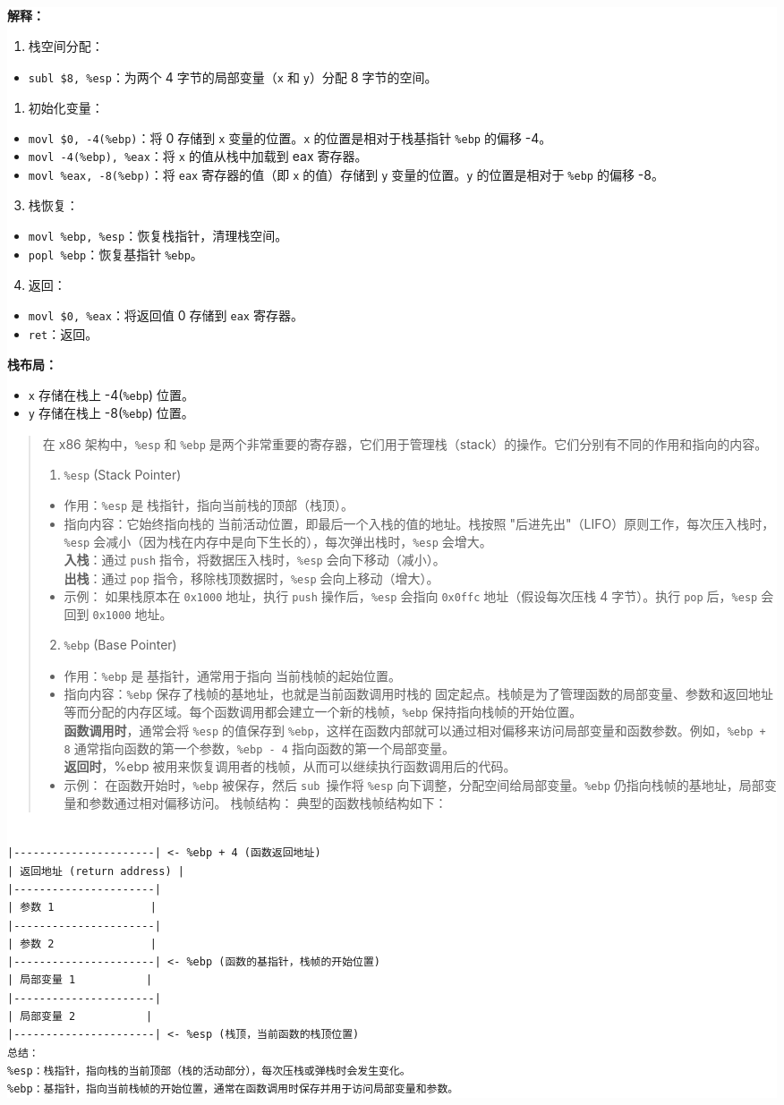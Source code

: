 **解释：**  
1. 栈空间分配：
- `subl $8, %esp`：为两个 4 字节的局部变量（`x` 和 `y`）分配 8 字节的空间。
1. 初始化变量：

- `movl $0, -4(%ebp)`：将 0 存储到 `x` 变量的位置。`x` 的位置是相对于栈基指针 `%ebp` 的偏移 -4。
- `movl -4(%ebp), %eax`：将 `x` 的值从栈中加载到 eax 寄存器。
- `movl %eax, -8(%ebp)`：将 `eax` 寄存器的值（即 `x` 的值）存储到 `y` 变量的位置。`y` 的位置是相对于 `%ebp` 的偏移 -8。
3. 栈恢复：
- `movl %ebp, %esp`：恢复栈指针，清理栈空间。
- `popl %ebp`：恢复基指针 `%ebp`。  
4. 返回：
- `movl $0, %eax`：将返回值 0 存储到 `eax` 寄存器。
- `ret`：返回。   
   
**栈布局：**  
- `x` 存储在栈上 -4(`%ebp`) 位置。
- `y` 存储在栈上 -8(`%ebp`) 位置。
  
> 在 x86 架构中，`%esp` 和 `%ebp` 是两个非常重要的寄存器，它们用于管理栈（stack）的操作。它们分别有不同的作用和指向的内容。
>   
>1. `%esp` (Stack Pointer)  
>- 作用：`%esp` 是 栈指针，指向当前栈的顶部（栈顶）。
>- 指向内容：它始终指向栈的 当前活动位置，即最后一个入栈的值的地址。栈按照 "后进先出"（LIFO）原则工作，每次压入栈时，`%esp` 会减小（因为栈在内存中是向下生长的），每次弹出栈时，`%esp` 会增大。  
>**入栈**：通过 `push` 指令，将数据压入栈时，`%esp` 会向下移动（减小）。  
>**出栈**：通过 `pop` 指令，移除栈顶数据时，`%esp` 会向上移动（增大）。
>- 示例：
>如果栈原本在 `0x1000` 地址，执行 `push` 操作后，`%esp` 会指向 `0x0ffc` 地址（假设每次压栈 4 字节）。执行 `pop` 后，`%esp` 会回到 `0x1000` 地址。 
> 
>2. `%ebp` (Base Pointer) 
>- 作用：`%ebp` 是 基指针，通常用于指向 当前栈帧的起始位置。    
>- 指向内容：`%ebp` 保存了栈帧的基地址，也就是当前函数调用时栈的 固定起点。栈帧是为了管理函数的局部变量、参数和返回地址等而分配的内存区域。每个函数调用都会建立一个新的栈帧，`%ebp` 保持指向栈帧的开始位置。  
>**函数调用时**，通常会将 `%esp` 的值保存到 `%ebp`，这样在函数内部就可以通过相对偏移来访问局部变量和函数参数。例如，`%ebp + 8` 通常指向函数的第一个参数，`%ebp - 4` 指向函数的第一个局部变量。  
>**返回时**，%ebp 被用来恢复调用者的栈帧，从而可以继续执行函数调用后的代码。  
>- 示例：
>在函数开始时，`%ebp` 被保存，然后 `sub `操作将 `%esp` 向下调整，分配空间给局部变量。`%ebp` 仍指向栈帧的基地址，局部变量和参数通过相对偏移访问。
>栈帧结构：
>典型的函数栈帧结构如下：  

```

|----------------------| <- %ebp + 4 (函数返回地址)
| 返回地址 (return address) |
|----------------------|
| 参数 1               |
|----------------------|
| 参数 2               |
|----------------------| <- %ebp (函数的基指针，栈帧的开始位置)
| 局部变量 1           |
|----------------------|
| 局部变量 2           |
|----------------------| <- %esp (栈顶，当前函数的栈顶位置)
总结：
%esp：栈指针，指向栈的当前顶部（栈的活动部分），每次压栈或弹栈时会发生变化。
%ebp：基指针，指向当前栈帧的开始位置，通常在函数调用时保存并用于访问局部变量和参数。
```
